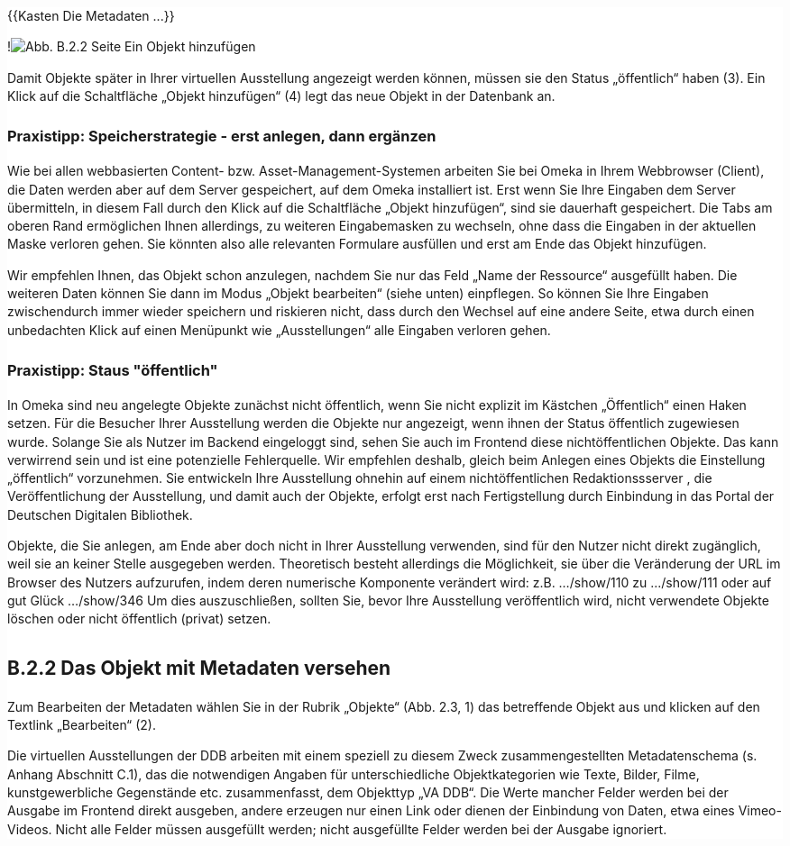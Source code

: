 {{Kasten Die Metadaten ...}}

!![Abb. B.2.2 Seite Ein Objekt hinzufügen][B-2-2]

Damit Objekte später in Ihrer virtuellen Ausstellung angezeigt werden können, müssen sie den Status „öffentlich“ haben (3). Ein Klick auf die Schaltfläche „Objekt hinzufügen“ (4) legt das neue Objekt in der Datenbank an.

### Praxistipp: Speicherstrategie - erst anlegen, dann ergänzen

Wie bei allen webbasierten Content- bzw. Asset-Management-Systemen arbeiten Sie bei Omeka in Ihrem Webbrowser (Client), die Daten werden aber auf dem Server gespeichert, auf dem Omeka installiert ist. Erst wenn Sie Ihre Eingaben dem Server übermitteln, in diesem Fall durch den Klick auf die Schaltfläche „Objekt hinzufügen“, sind sie dauerhaft gespeichert. Die Tabs am oberen Rand ermöglichen Ihnen allerdings, zu weiteren Eingabemasken zu wechseln, ohne dass die Eingaben in der aktuellen Maske verloren gehen. Sie könnten also alle relevanten Formulare ausfüllen und erst am Ende das Objekt hinzufügen.

Wir empfehlen Ihnen, das Objekt schon anzulegen, nachdem Sie nur das Feld „Name der Ressource“ ausgefüllt haben. Die weiteren Daten können Sie dann im Modus „Objekt bearbeiten“ (siehe unten) einpflegen. So können Sie Ihre Eingaben zwischendurch immer wieder speichern und riskieren nicht, dass durch den Wechsel auf eine andere Seite, etwa durch einen unbedachten Klick auf einen Menüpunkt wie „Ausstellungen“ alle Eingaben verloren gehen.


### Praxistipp: Staus "öffentlich"

In Omeka sind neu angelegte Objekte zunächst nicht öffentlich, wenn Sie nicht explizit im Kästchen „Öffentlich“ einen Haken setzen. Für die Besucher Ihrer Ausstellung werden die Objekte nur angezeigt, wenn ihnen der Status öffentlich zugewiesen wurde. Solange Sie als Nutzer im Backend eingeloggt sind, sehen Sie auch im Frontend diese nichtöffentlichen Objekte. Das kann verwirrend sein und ist eine potenzielle Fehlerquelle. Wir empfehlen deshalb, gleich beim Anlegen eines Objekts die Einstellung „öffentlich“ vorzunehmen. Sie entwickeln Ihre Ausstellung ohnehin auf einem nichtöffentlichen Redaktionssserver , die Veröffentlichung der Ausstellung, und damit auch der Objekte, erfolgt erst nach Fertigstellung durch Einbindung in das Portal der Deutschen Digitalen Bibliothek.

Objekte, die Sie anlegen, am Ende aber doch nicht in Ihrer Ausstellung verwenden, sind für den Nutzer nicht direkt zugänglich, weil sie an keiner Stelle ausgegeben werden. Theoretisch besteht allerdings die Möglichkeit, sie über die Veränderung der URL im Browser des Nutzers aufzurufen, indem deren numerische Komponente verändert wird: z.B. …/show/110 zu .../show/111 oder auf gut Glück …/show/346 Um dies auszuschließen, sollten Sie, bevor Ihre Ausstellung veröffentlich wird, nicht verwendete Objekte löschen oder nicht öffentlich (privat) setzen.


## B.2.2 Das Objekt mit Metadaten versehen

Zum Bearbeiten der Metadaten wählen Sie in der Rubrik „Objekte“ (Abb. 2.3, 1) das betreffende Objekt aus und klicken auf den Textlink „Bearbeiten“ (2).

Die virtuellen Ausstellungen der DDB arbeiten mit einem speziell zu diesem Zweck zusammengestellten Metadatenschema (s. Anhang Abschnitt C.1), das die notwendigen Angaben für unterschiedliche Objektkategorien wie Texte, Bilder, Filme, kunstgewerbliche Gegenstände etc. zusammenfasst, dem Objekttyp „VA DDB“. Die Werte mancher Felder werden bei der Ausgabe im Frontend direkt ausgeben, andere erzeugen nur einen Link oder dienen der Einbindung von Daten, etwa eines Vimeo-Videos. Nicht alle Felder müssen ausgefüllt werden; nicht ausgefüllte Felder werden bei der Ausgabe ignoriert.


[B-1-1]: img/Abb_B-1-1-Backend.png "Abb. B.1.1 Das Backend einer neu angelegten Omeka-Installation"
[B-2-1]: img/Abb_B-2-1-Rubrik-Objekte.png "Abb. B.2.1 Die Rubrik Objekte"
[B-2-2]: img/Abb_B-2-2-Seite-Objekt-hinzufügen.png "Abb. B.2.2 Seite Ein Objekt hinzufügen"
[B-2-3]: img/Abb_B-2-3-Objekt-bearbeiten.png "Abb. B.2.3 Objekt bearbeiten"
[B-2-4]: img/Abb_B-2-4-Meatdaten-Obejtktyp.png "Abb. B.2.4 Metadaten des Objekttyps auf der Seite Objekt … bearbeiten"
[B-2-5]: img/Abb_B-2-5-Seite-Objekt.png "Abb. B.2.5 Seite Objekt ..."
[B-2-6]: img/Abb_B-2-6-Tab-Dateien.png "Abb. B.2.6 Tab Dateien der Seite Objekt … bearbeiten"
[B-2-7]: img/Abb_B-2-7-Objektseite.png "Abb. B.2.7 Objektseite mit Vorschaubild der verknüpften Datei"
[B-2-8]: img/Abb_B-2-8-Tab-Dateien-Objekt-bearbeiten.png "Abb. B.2.8 Tab Dateien der Seite Objekt … bearbeiten mit Textlink zum Bearbeiten der verknüpften Datei"
[B-2-9]: img/Abb_B-2-9-Seite-Datei-bearbeiten.png "Abb. B.2.9 Die Seite Datei … bearbeiten"
[B-2-10]: img/Abb_B-2-10-Einbindung-Vimeo-Video.png "Abb. B.2.10 Einbindung eines Vimeo-Videos über das Metadatenfeld Videoquelle"
[B-2-11]: img/Abb_B-2-11-Vimeo-ID.png "Abb. B.2.11 Die Vimeo-ID des Videos"
[B-2-12]: img/Abb_B-2-12-Bookviewer-Ansicht.png "Abb. B.2.12 Bookviewer-Ansicht eines mehrseitigen Dokuments"
[B-2-13]: img/Abb_B-2-13-Hinzufügen-weiterer-Dateien.png "Abb. B.2.13 Hinzufügen weiterer Dateien zu einem Objekt"
[B-2-14]: img/Abb_B-2-14-3D-Player.png "Abb. B.2.14 Der Player zur Anzeige eines 3D-Objekts in der img/Abb. B.2.15 3D-Objekte einbinden"
[B-2-15]: img/Abb_B-2-15-3D-Objekte-einbinden.png "Abb. B.2.15 3D-Objekte einbinden"
[B-2-16]: img/Abb_B-2-16-Objektliste.png "Abb. B.2.16 Die Objektliste"
[B-2-17]: img/Abb_B-2-17-Suchmaske.png "Abb. B.2.17 Die Suchmaske der Objektsuche"